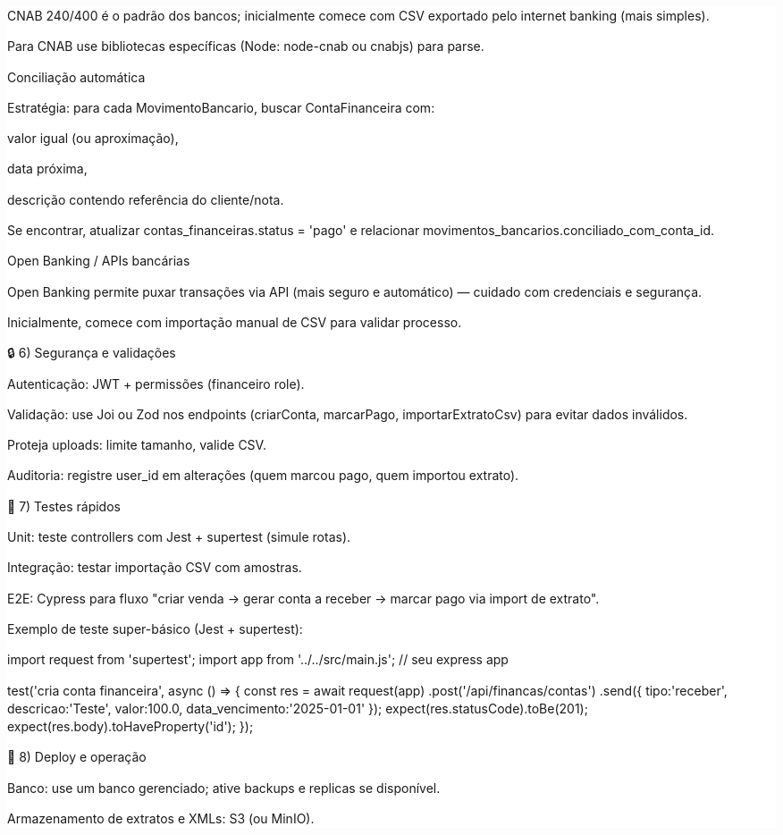 CNAB 240/400 é o padrão dos bancos; inicialmente comece com CSV exportado pelo internet banking (mais simples).

Para CNAB use bibliotecas específicas (Node: node-cnab ou cnabjs) para parse.

Conciliação automática

Estratégia: para cada MovimentoBancario, buscar ContaFinanceira com:

valor igual (ou aproximação),

data próxima,

descrição contendo referência do cliente/nota.

Se encontrar, atualizar contas_financeiras.status = 'pago' e relacionar movimentos_bancarios.conciliado_com_conta_id.

Open Banking / APIs bancárias

Open Banking permite puxar transações via API (mais seguro e automático) — cuidado com credenciais e segurança.

Inicialmente, comece com importação manual de CSV para validar processo.

🔒 6) Segurança e validações

Autenticação: JWT + permissões (financeiro role).

Validação: use Joi ou Zod nos endpoints (criarConta, marcarPago, importarExtratoCsv) para evitar dados inválidos.

Proteja uploads: limite tamanho, valide CSV.

Auditoria: registre user_id em alterações (quem marcou pago, quem importou extrato).

🧪 7) Testes rápidos

Unit: teste controllers com Jest + supertest (simule rotas).

Integração: testar importação CSV com amostras.

E2E: Cypress para fluxo "criar venda → gerar conta a receber → marcar pago via import de extrato".

Exemplo de teste super-básico (Jest + supertest):

import request from 'supertest';
import app from '../../src/main.js'; // seu express app

test('cria conta financeira', async () => {
  const res = await request(app)
    .post('/api/financas/contas')
    .send({ tipo:'receber', descricao:'Teste', valor:100.0, data_vencimento:'2025-01-01' });
  expect(res.statusCode).toBe(201);
  expect(res.body).toHaveProperty('id');
});

🧭 8) Deploy e operação

Banco: use um banco gerenciado; ative backups e replicas se disponível.

Armazenamento de extratos e XMLs: S3 (ou MinIO).
